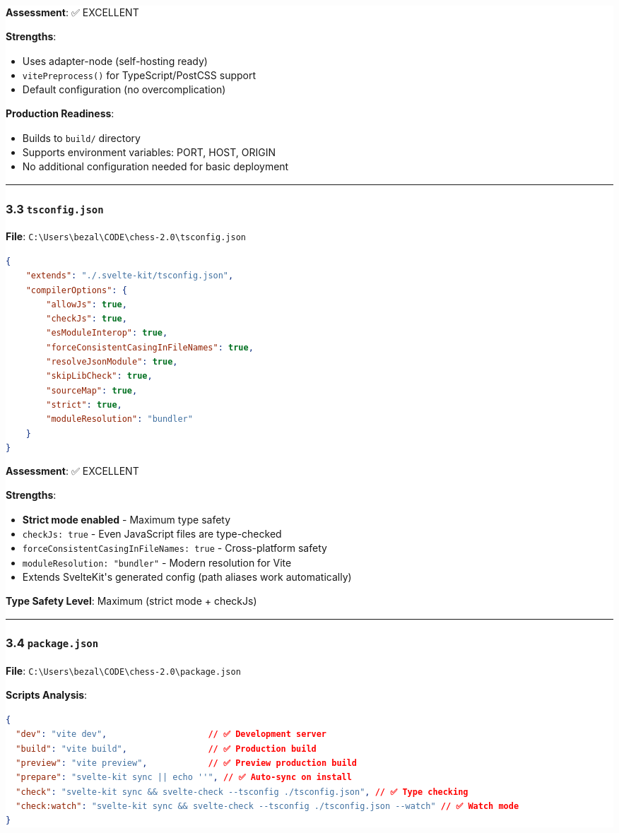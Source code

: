**Assessment**: ✅ EXCELLENT

**Strengths**:
- Uses adapter-node (self-hosting ready)
- `vitePreprocess()` for TypeScript/PostCSS support
- Default configuration (no overcomplication)

**Production Readiness**:
- Builds to `build/` directory
- Supports environment variables: PORT, HOST, ORIGIN
- No additional configuration needed for basic deployment

---

### 3.3 `tsconfig.json`

**File**: `C:\Users\bezal\CODE\chess-2.0\tsconfig.json`

```json
{
	"extends": "./.svelte-kit/tsconfig.json",
	"compilerOptions": {
		"allowJs": true,
		"checkJs": true,
		"esModuleInterop": true,
		"forceConsistentCasingInFileNames": true,
		"resolveJsonModule": true,
		"skipLibCheck": true,
		"sourceMap": true,
		"strict": true,
		"moduleResolution": "bundler"
	}
}
```

**Assessment**: ✅ EXCELLENT

**Strengths**:
- **Strict mode enabled** - Maximum type safety
- `checkJs: true` - Even JavaScript files are type-checked
- `forceConsistentCasingInFileNames: true` - Cross-platform safety
- `moduleResolution: "bundler"` - Modern resolution for Vite
- Extends SvelteKit's generated config (path aliases work automatically)

**Type Safety Level**: Maximum (strict mode + checkJs)

---

### 3.4 `package.json`

**File**: `C:\Users\bezal\CODE\chess-2.0\package.json`

**Scripts Analysis**:

```json
{
  "dev": "vite dev",                    // ✅ Development server
  "build": "vite build",                // ✅ Production build
  "preview": "vite preview",            // ✅ Preview production build
  "prepare": "svelte-kit sync || echo ''", // ✅ Auto-sync on install
  "check": "svelte-kit sync && svelte-check --tsconfig ./tsconfig.json", // ✅ Type checking
  "check:watch": "svelte-kit sync && svelte-check --tsconfig ./tsconfig.json --watch" // ✅ Watch mode
}
```
